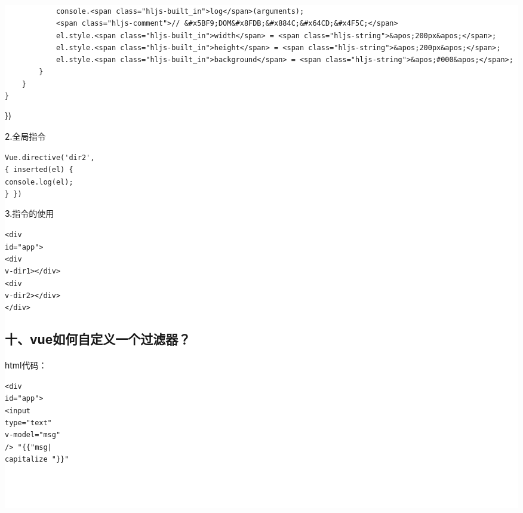                 console.<span class="hljs-built_in">log</span>(arguments);
                <span class="hljs-comment">// &#x5BF9;DOM&#x8FDB;&#x884C;&#x64CD;&#x4F5C;</span>
                el.style.<span class="hljs-built_in">width</span> = <span class="hljs-string">&apos;200px&apos;</span>;
                el.style.<span class="hljs-built_in">height</span> = <span class="hljs-string">&apos;200px&apos;</span>;
                el.style.<span class="hljs-built_in">background</span> = <span class="hljs-string">&apos;#000&apos;</span>;
            }
        }
    }
})
</code></pre><p>2.&#x5168;&#x5C40;&#x6307;&#x4EE4;</p><div class="widget-codetool" style="display:none"><div class="widget-codetool--inner"><span class="selectCode code-tool" data-toggle="tooltip" data-placement="top" title="" data-original-title="&#x5168;&#x9009;"></span> <span type="button" class="copyCode code-tool" data-toggle="tooltip" data-placement="top" data-clipboard-text="Vue.directive(&apos;dir2&apos;, {
    inserted(el) {
        console.log(el);
    }
})
" title="" data-original-title="&#x590D;&#x5236;"></span> <span type="button" class="saveToNote code-tool" data-toggle="tooltip" data-placement="top" title="" data-original-title="&#x653E;&#x8FDB;&#x7B14;&#x8BB0;"></span></div></div><pre class="hljs less"><code><span class="hljs-selector-tag">Vue</span><span class="hljs-selector-class">.directive</span>(<span class="hljs-string">&apos;dir2&apos;</span>, {
    <span class="hljs-selector-tag">inserted</span>(el) {
        <span class="hljs-selector-tag">console</span><span class="hljs-selector-class">.log</span>(el);
    }
})
</code></pre><p>3.&#x6307;&#x4EE4;&#x7684;&#x4F7F;&#x7528;</p><div class="widget-codetool" style="display:none"><div class="widget-codetool--inner"><span class="selectCode code-tool" data-toggle="tooltip" data-placement="top" title="" data-original-title="&#x5168;&#x9009;"></span> <span type="button" class="copyCode code-tool" data-toggle="tooltip" data-placement="top" data-clipboard-text="&lt;div id=&quot;app&quot;&gt;
    &lt;div v-dir1&gt;&lt;/div&gt;
    &lt;div v-dir2&gt;&lt;/div&gt;
&lt;/div&gt;
" title="" data-original-title="&#x590D;&#x5236;"></span> <span type="button" class="saveToNote code-tool" data-toggle="tooltip" data-placement="top" title="" data-original-title="&#x653E;&#x8FDB;&#x7B14;&#x8BB0;"></span></div></div><pre class="hljs applescript"><code>&lt;<span class="hljs-keyword">div</span> <span class="hljs-built_in">id</span>=<span class="hljs-string">&quot;app&quot;</span>&gt;
    &lt;<span class="hljs-keyword">div</span> v-dir1&gt;&lt;/<span class="hljs-keyword">div</span>&gt;
    &lt;<span class="hljs-keyword">div</span> v-dir2&gt;&lt;/<span class="hljs-keyword">div</span>&gt;
&lt;/<span class="hljs-keyword">div</span>&gt;
</code></pre><h2 id="articleHeader9">&#x5341;&#x3001;vue&#x5982;&#x4F55;&#x81EA;&#x5B9A;&#x4E49;&#x4E00;&#x4E2A;&#x8FC7;&#x6EE4;&#x5668;&#xFF1F;</h2><p>html&#x4EE3;&#x7801;&#xFF1A;</p><div class="widget-codetool" style="display:none"><div class="widget-codetool--inner"><span class="selectCode code-tool" data-toggle="tooltip" data-placement="top" title="" data-original-title="&#x5168;&#x9009;"></span> <span type="button" class="copyCode code-tool" data-toggle="tooltip" data-placement="top" data-clipboard-text="&lt;div id=&quot;app&quot;&gt;
     &lt;input type=&quot;text&quot; v-model=&quot;msg&quot; /&gt;
     {{msg| capitalize }}
&lt;/div&gt;
" title="" data-original-title="&#x590D;&#x5236;"></span> <span type="button" class="saveToNote code-tool" data-toggle="tooltip" data-placement="top" title="" data-original-title="&#x653E;&#x8FDB;&#x7B14;&#x8BB0;"></span></div></div><pre class="hljs django"><code><span class="xml"><span class="hljs-tag">&lt;<span class="hljs-name">div</span> <span class="hljs-attr">id</span>=<span class="hljs-string">&quot;app&quot;</span>&gt;</span>
     <span class="hljs-tag">&lt;<span class="hljs-name">input</span> <span class="hljs-attr">type</span>=<span class="hljs-string">&quot;text&quot;</span> <span class="hljs-attr">v-model</span>=<span class="hljs-string">&quot;msg&quot;</span> /&gt;</span>
     </span><span class="hljs-template-variable">"{{"msg| capitalize "}}"</span><span class="xml">